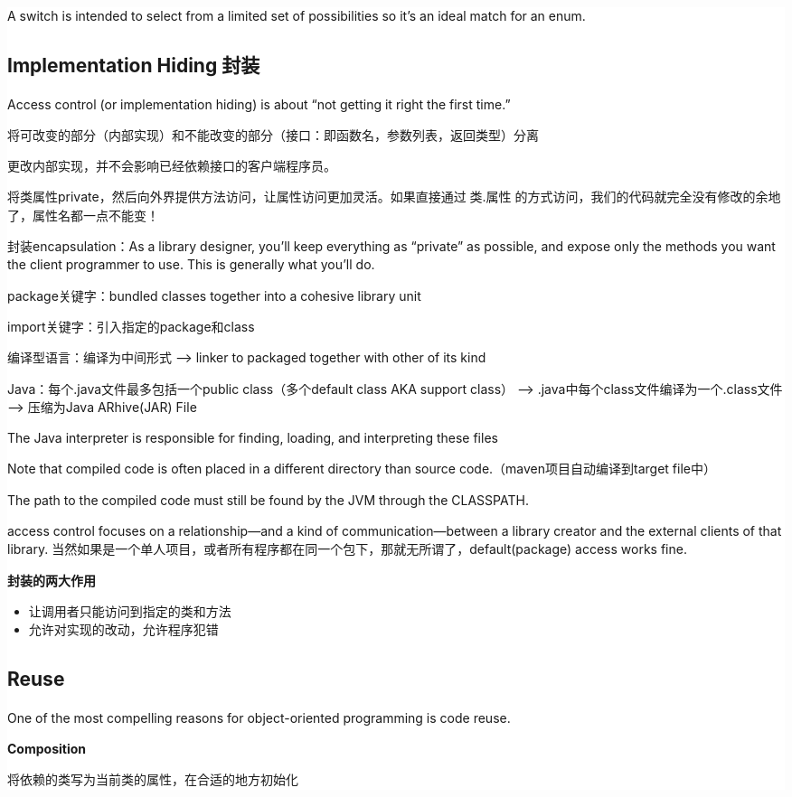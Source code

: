 A switch is intended to select from a limited set of possibilities so it’s an ideal match for an enum.



## Implementation Hiding 封装

Access control (or implementation hiding) is about “not getting it right the first time.”

将可改变的部分（内部实现）和不能改变的部分（接口：即函数名，参数列表，返回类型）分离

更改内部实现，并不会影响已经依赖接口的客户端程序员。

将类属性private，然后向外界提供方法访问，让属性访问更加灵活。如果直接通过 类.属性 的方式访问，我们的代码就完全没有修改的余地了，属性名都一点不能变！



封装encapsulation：As a library designer, you’ll keep everything as “private” as possible, and expose only the methods you want the client programmer to use. This is generally what you’ll do.



package关键字：bundled classes together into a cohesive library unit

import关键字：引入指定的package和class



编译型语言：编译为中间形式 --> linker to packaged together with other of its kind

Java：每个.java文件最多包括一个public class（多个default class AKA support class） --> .java中每个class文件编译为一个.class文件 --> 压缩为Java ARhive(JAR) File

The Java interpreter is responsible for finding, loading, and interpreting these files



Note that compiled code is often placed in a different directory than source code.（maven项目自动编译到target file中）

The path to the compiled code must still be found by the JVM through the CLASSPATH.



access control focuses on a relationship—and a kind of communication—between a library creator and the external clients of that library. 当然如果是一个单人项目，或者所有程序都在同一个包下，那就无所谓了，default(package) access works fine.



**封装的两大作用**

- 让调用者只能访问到指定的类和方法
- 允许对实现的改动，允许程序犯错



## Reuse

One of the most compelling reasons for object-oriented programming is code reuse.



**Composition**

将依赖的类写为当前类的属性，在合适的地方初始化
